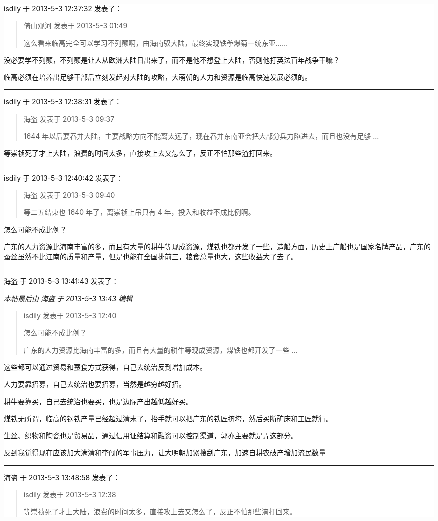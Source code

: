 isdily 于 2013-5-3 12:37:32 发表了：

> 倚山观河 发表于 2013-5-3 01:49
>
> 这么看来临高完全可以学习不列颠啊，由海南驭大陆，最终实现铁拳爆菊一统东亚……

没必要学不列颠，不列颠是让人从欧洲大陆日出来了，而不是他不想登上大陆，否则他打英法百年战争干嘛？

临高必须在培养出足够干部后立刻发起对大陆的攻略，大萌朝的人力和资源是临高快速发展必须的。

---

isdily 于 2013-5-3 12:38:31 发表了：

> 海盗 发表于 2013-5-3 09:37
>
> 1644 年以后要吞并大陆，主要战略方向不能离太远了，现在吞并东南亚会把大部分兵力陷进去，而且也没有足够 ...

等崇祯死了才上大陆，浪费的时间太多，直接攻上去又怎么了，反正不怕那些渣打回来。

---

isdily 于 2013-5-3 12:40:42 发表了：

> 海盗 发表于 2013-5-3 09:40
>
> 等二五结束也 1640 年了，离崇祯上吊只有 4 年，投入和收益不成比例啊。

怎么可能不成比例？

广东的人力资源比海南丰富的多，而且有大量的耕牛等现成资源，煤铁也都开发了一些，造船方面，历史上广船也是国家名牌产品，广东的蚕丝虽然不比江南的质量和产量，但是也能在全国排前三，粮食总量也大，这些收益大了去了。

---

海盗 于 2013-5-3 13:41:43 发表了：

_本帖最后由 海盗 于 2013-5-3 13:43 编辑_

> isdily 发表于 2013-5-3 12:40
>
> 怎么可能不成比例？
>
> 广东的人力资源比海南丰富的多，而且有大量的耕牛等现成资源，煤铁也都开发了一些 ...

这些都可以通过贸易和蚕食方式获得，自己去统治反到增加成本。

人力要靠招募，自己去统治也要招募，当然是越穷越好招。

耕牛要靠买，自己去统治也要买，也是边际产出越低越好买。

煤铁无所谓，临高的钢铁产量已经超过清末了，抬手就可以把广东的铁匠挤垮，然后买断矿床和工匠就行。

生丝、织物和陶瓷也是贸易品，通过信用证结算和融资可以控制渠道，郭亦主要就是弄这部分。

反到我觉得现在应该加大满清和李闯的军事压力，让大明朝加紧搜刮广东，加速自耕农破产增加流民数量

---

海盗 于 2013-5-3 13:48:58 发表了：

> isdily 发表于 2013-5-3 12:38
>
> 等崇祯死了才上大陆，浪费的时间太多，直接攻上去又怎么了，反正不怕那些渣打回来。

